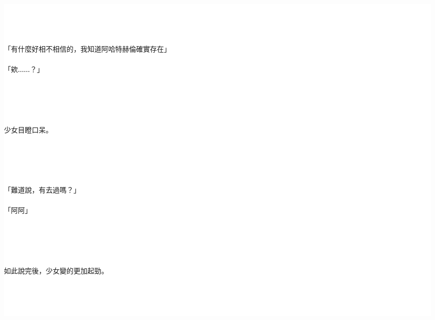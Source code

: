 <br/>

<br/>
 
<br/>

<br/>
「有什麼好相不相信的，我知道阿哈特赫倫確實存在」
<br/>

<br/>
「欸……？」
<br/>

<br/>
 
<br/>

<br/>
 
<br/>

<br/>
少女目瞪口呆。
<br/>

<br/>
 
<br/>

<br/>
 
<br/>

<br/>
「難道說，有去過嗎？」
<br/>

<br/>
「阿阿」
<br/>

<br/>
 
<br/>

<br/>
 
<br/>

<br/>
如此說完後，少女變的更加起勁。
<br/>

<br/>
 
<br/>

<br/>
 
<br/>
